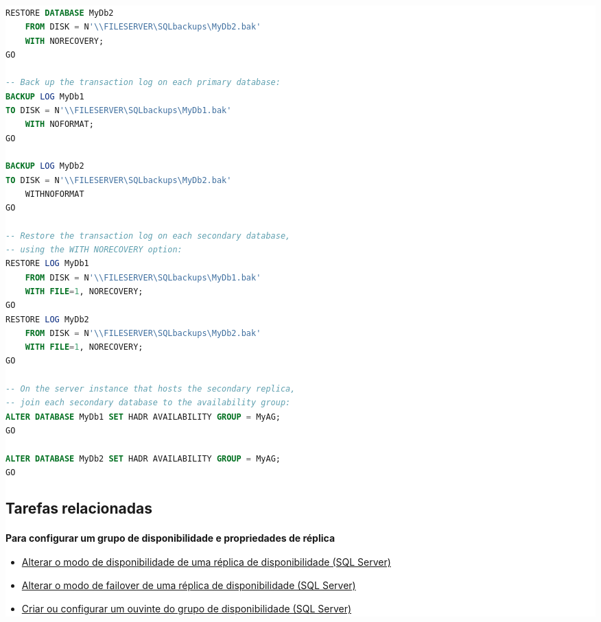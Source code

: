 ```sql  
RESTORE DATABASE MyDb2   
    FROM DISK = N'\\FILESERVER\SQLbackups\MyDb2.bak'   
    WITH NORECOVERY;  
GO  
  
-- Back up the transaction log on each primary database:  
BACKUP LOG MyDb1   
TO DISK = N'\\FILESERVER\SQLbackups\MyDb1.bak'   
    WITH NOFORMAT;  
GO  
  
BACKUP LOG MyDb2   
TO DISK = N'\\FILESERVER\SQLbackups\MyDb2.bak'   
    WITHNOFORMAT  
GO  
  
-- Restore the transaction log on each secondary database,  
-- using the WITH NORECOVERY option:  
RESTORE LOG MyDb1   
    FROM DISK = N'\\FILESERVER\SQLbackups\MyDb1.bak'   
    WITH FILE=1, NORECOVERY;  
GO  
RESTORE LOG MyDb2   
    FROM DISK = N'\\FILESERVER\SQLbackups\MyDb2.bak'   
    WITH FILE=1, NORECOVERY;  
GO  
  
-- On the server instance that hosts the secondary replica,   
-- join each secondary database to the availability group:  
ALTER DATABASE MyDb1 SET HADR AVAILABILITY GROUP = MyAG;  
GO  
  
ALTER DATABASE MyDb2 SET HADR AVAILABILITY GROUP = MyAG;  
GO  
```  
  
##  <a name="related-tasks"></a><a name="RelatedTasks"></a> Tarefas relacionadas  
 **Para configurar um grupo de disponibilidade e propriedades de réplica**  
  
-   [Alterar o modo de disponibilidade de uma réplica de disponibilidade &#40;SQL Server&#41;](../../../database-engine/availability-groups/windows/change-the-availability-mode-of-an-availability-replica-sql-server.md)  
  
-   [Alterar o modo de failover de uma réplica de disponibilidade &#40;SQL Server&#41;](../../../database-engine/availability-groups/windows/change-the-failover-mode-of-an-availability-replica-sql-server.md)  
  
-   [Criar ou configurar um ouvinte do grupo de disponibilidade &#40;SQL Server&#41;](../../../database-engine/availability-groups/windows/create-or-configure-an-availability-group-listener-sql-server.md)  
  